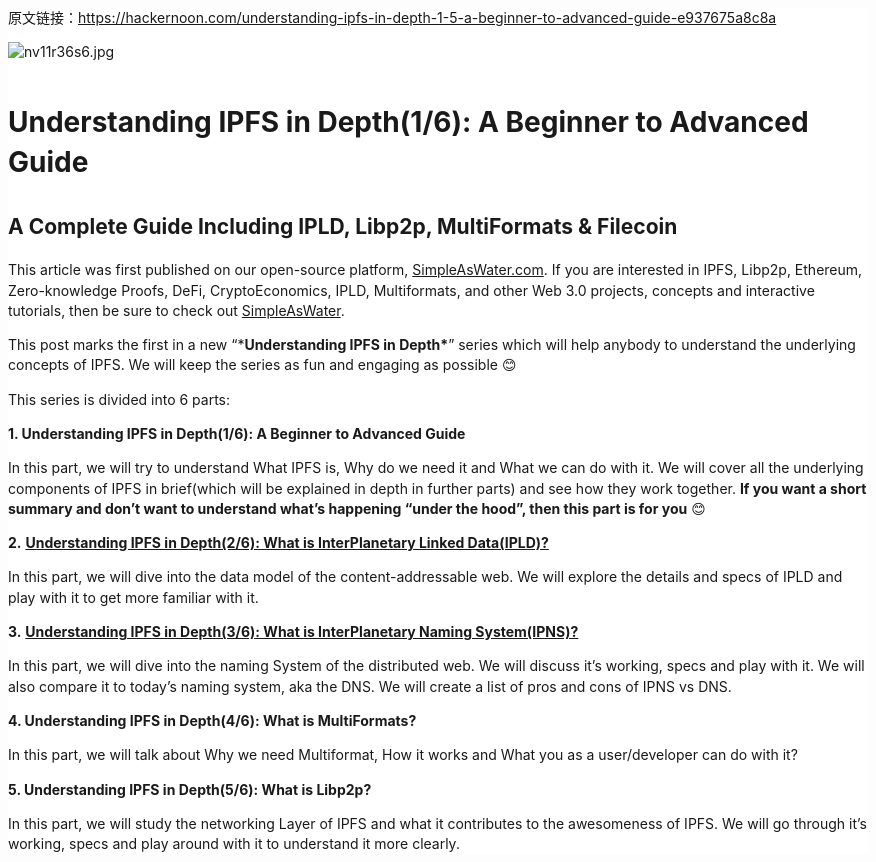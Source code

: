 原文链接：https://hackernoon.com/understanding-ipfs-in-depth-1-5-a-beginner-to-advanced-guide-e937675a8c8a

![nv11r36s6.jpg](https://img.learnblockchain.cn/attachments/2022/06/1wqVyKUl62a6f97430e64.jpg)

# Understanding IPFS in Depth(1/6): A Beginner to Advanced Guide



## A Complete Guide Including IPLD, Libp2p, MultiFormats & Filecoin

This article was first published on our open-source platform, [SimpleAsWater.com](https://simpleaswater.com/?ref=hackernoon.com). If you are interested in IPFS, Libp2p, Ethereum, Zero-knowledge Proofs, DeFi, CryptoEconomics, IPLD, Multiformats, and other Web 3.0 projects, concepts and interactive tutorials, then be sure to check out [SimpleAsWater](https://simpleaswater.com/?ref=hackernoon.com).

This post marks the first in a new “***Understanding IPFS in Depth\***” series which will help anybody to understand the underlying concepts of IPFS. We will keep the series as fun and engaging as possible 😊

This series is divided into 6 parts:

**1. Understanding IPFS in Depth(1/6): A Beginner to Advanced Guide**

In this part, we will try to understand What IPFS is, Why do we need it and What we can do with it. We will cover all the underlying components of IPFS in brief(which will be explained in depth in further parts) and see how they work together. **If you want a short summary and don’t want to understand what’s happening “under the hood”, then this part is for you** 😊

**2.** [**Understanding IPFS in Depth(2/6): What is InterPlanetary Linked Data(IPLD)?**](https://medium.com/towardsblockchain/understanding-ipfs-in-depth-2-6-what-is-interplanetary-linked-data-ipld-c8c01551517b?ref=hackernoon.com)

In this part, we will dive into the data model of the content-addressable web. We will explore the details and specs of IPLD and play with it to get more familiar with it.

**3.** [**Understanding IPFS in Depth(3/6): What is InterPlanetary Naming System(IPNS)?**](https://hackernoon.com/understanding-ipfs-in-depth-3-6-what-is-interplanetary-naming-system-ipns-9aca71e4c13b?ref=hackernoon.com)

In this part, we will dive into the naming System of the distributed web. We will discuss it’s working, specs and play with it. We will also compare it to today’s naming system, aka the DNS. We will create a list of pros and cons of IPNS vs DNS.

**4. Understanding IPFS in Depth(4/6): What is MultiFormats?**

In this part, we will talk about Why we need Multiformat, How it works and What you as a user/developer can do with it?

**5. Understanding IPFS in Depth(5/6): What is Libp2p?**

In this part, we will study the networking Layer of IPFS and what it contributes to the awesomeness of IPFS. We will go through it’s working, specs and play around with it to understand it more clearly.
